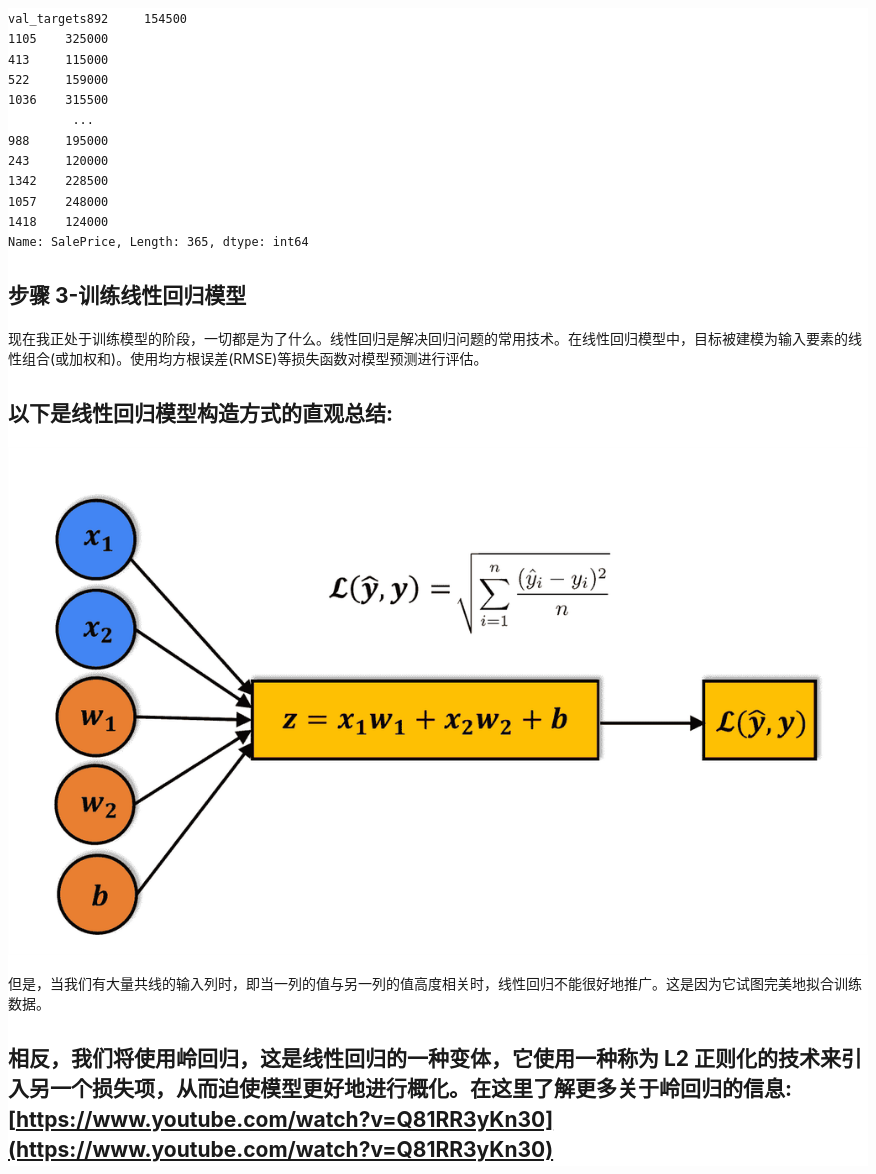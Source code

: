 ```
val_targets892     154500
1105    325000
413     115000
522     159000
1036    315500
         ...  
988     195000
243     120000
1342    228500
1057    248000
1418    124000
Name: SalePrice, Length: 365, dtype: int64
```

## 步骤 3-训练线性回归模型

现在我正处于训练模型的阶段，一切都是为了什么。线性回归是解决回归问题的常用技术。在线性回归模型中，目标被建模为输入要素的线性组合(或加权和)。使用均方根误差(RMSE)等损失函数对模型预测进行评估。

## 以下是线性回归模型构造方式的直观总结:

![](img/d1631ec4db026829b10216e13efdce58.png)

但是，当我们有大量共线的输入列时，即当一列的值与另一列的值高度相关时，线性回归不能很好地推广。这是因为它试图完美地拟合训练数据。

## 相反，我们将使用岭回归，这是线性回归的一种变体，它使用一种称为 L2 正则化的技术来引入另一个损失项，从而迫使模型更好地进行概化。在这里了解更多关于岭回归的信息:[https://www.youtube.com/watch?v=Q81RR3yKn30](https://www.youtube.com/watch?v=Q81RR3yKn30)
